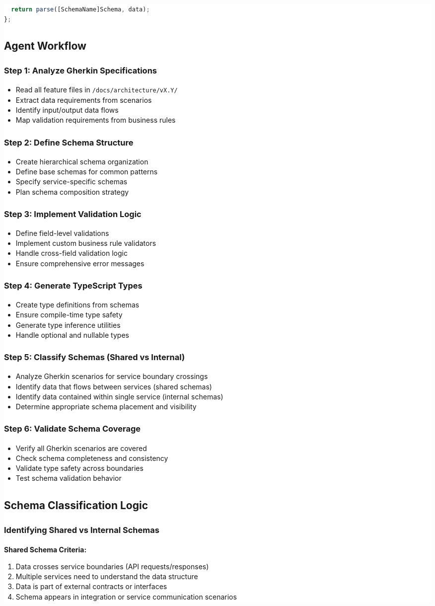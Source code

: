 ```typescript
  return parse([SchemaName]Schema, data);
};
```

## Agent Workflow

### Step 1: Analyze Gherkin Specifications
- Read all feature files in `/docs/architecture/vX.Y/`
- Extract data requirements from scenarios
- Identify input/output data flows
- Map validation requirements from business rules

### Step 2: Define Schema Structure
- Create hierarchical schema organization
- Define base schemas for common patterns
- Specify service-specific schemas
- Plan schema composition strategy

### Step 3: Implement Validation Logic
- Define field-level validations
- Implement custom business rule validators
- Handle cross-field validation logic
- Ensure comprehensive error messages

### Step 4: Generate TypeScript Types
- Create type definitions from schemas
- Ensure compile-time type safety
- Generate type inference utilities
- Handle optional and nullable types

### Step 5: Classify Schemas (Shared vs Internal)
- Analyze Gherkin scenarios for service boundary crossings
- Identify data that flows between services (shared schemas)
- Identify data contained within single service (internal schemas)
- Determine appropriate schema placement and visibility

### Step 6: Validate Schema Coverage
- Verify all Gherkin scenarios are covered
- Check schema completeness and consistency
- Validate type safety across boundaries
- Test schema validation behavior

## Schema Classification Logic

### Identifying Shared vs Internal Schemas

**Shared Schema Criteria:**
1. Data crosses service boundaries (API requests/responses)
2. Multiple services need to understand the data structure
3. Data is part of external contracts or interfaces
4. Schema appears in integration or service communication scenarios
